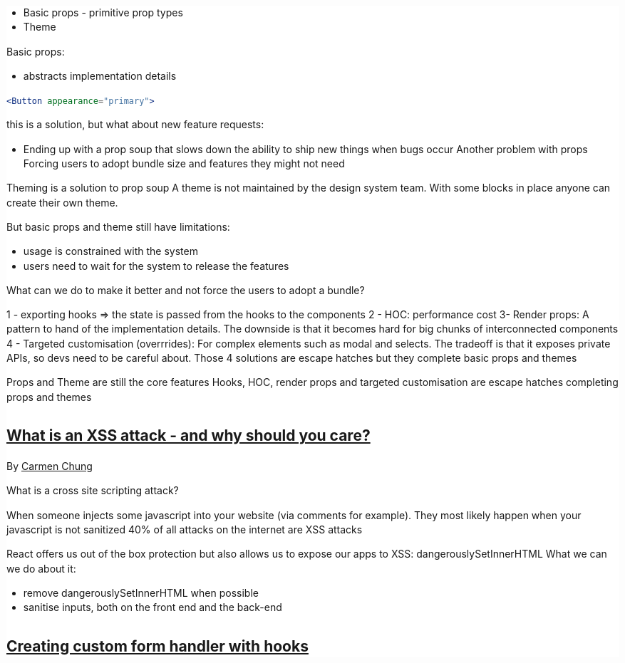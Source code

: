 - Basic props - primitive prop types
- Theme

Basic props: 
- abstracts implementation details

```jsx
<Button appearance="primary">
```
this is a solution, but what about new feature requests:
- Ending up with a prop soup that slows down the ability to ship new things when bugs occur
Another problem with props
Forcing users to adopt bundle size and features they might not need

Theming is a solution to prop soup
A theme is not maintained by the design system team. With some blocks in place anyone can create their own theme.

But basic props and theme still have limitations: 
- usage is constrained with the system
- users need to wait for the system to release the features

What can we do to make it better and not force the users to adopt a bundle?

1 - exporting hooks => the state is passed from the hooks to the components
2 - HOC: performance cost
3- Render props: A pattern to hand of the implementation details. The downside is that it becomes hard for big chunks of interconnected components
4 - Targeted customisation (overrrides): For complex elements such as modal and selects. The tradeoff is that it exposes private APIs, so devs need to be careful about.
 Those 4 solutions are escape hatches but they complete basic props and themes
 
 Props and Theme are still the core features
 Hooks, HOC, render props and targeted customisation are escape hatches completing props and themes
 
 ## [What is an XSS attack - and why should you care?](https://reactconfau.com/talks/what-is-an-xss-attack-and-why-should-you-care)
 
 By [Carmen Chung](https://twitter.com/carmenhchung)
 
 What is a cross site scripting attack? 
 
 When someone injects some javascript into your website (via comments for example). They most likely happen when your javascript is not sanitized
 40% of all attacks on the internet are XSS attacks
 
 React offers us out of the box protection but also allows us to expose our apps to XSS:
 dangerouslySetInnerHTML
 What we can we do about it:
 - remove dangerouslySetInnerHTML when possible
 - sanitise inputs, both on the front end and the back-end
 
 ## [Creating custom form handler with hooks](https://reactconfau.com/talks/creating-a-custom-form-handler-with-hooks)
 